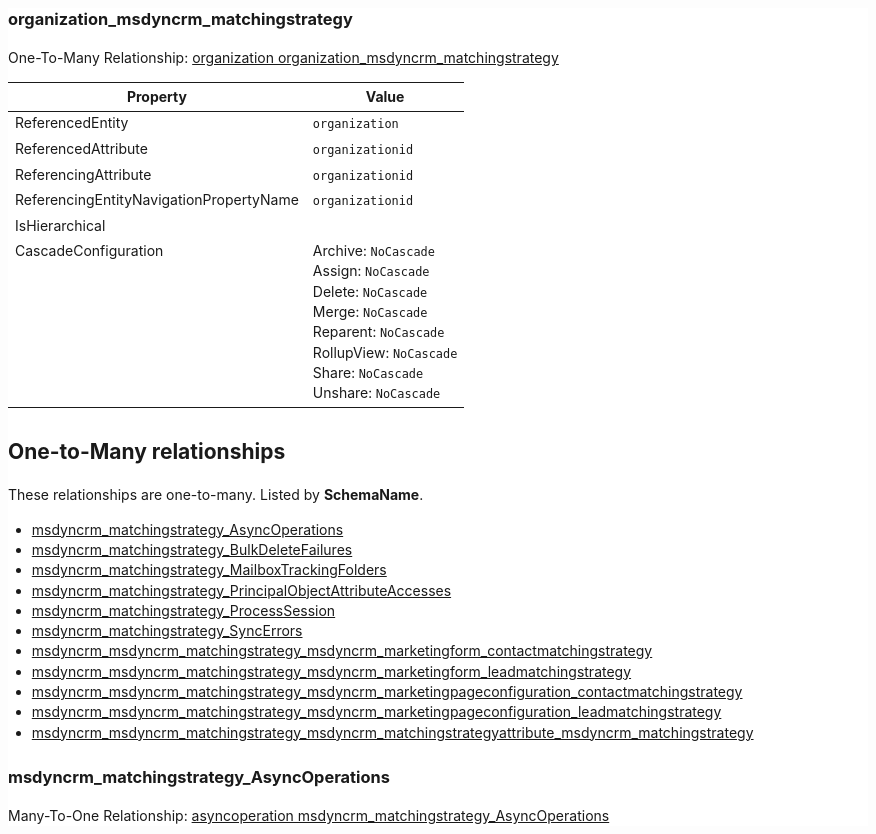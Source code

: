 ### <a name="BKMK_organization_msdyncrm_matchingstrategy"></a> organization_msdyncrm_matchingstrategy

One-To-Many Relationship: [organization organization_msdyncrm_matchingstrategy](organization.md#BKMK_organization_msdyncrm_matchingstrategy)

|Property|Value|
|---|---|
|ReferencedEntity|`organization`|
|ReferencedAttribute|`organizationid`|
|ReferencingAttribute|`organizationid`|
|ReferencingEntityNavigationPropertyName|`organizationid`|
|IsHierarchical||
|CascadeConfiguration|Archive: `NoCascade`<br />Assign: `NoCascade`<br />Delete: `NoCascade`<br />Merge: `NoCascade`<br />Reparent: `NoCascade`<br />RollupView: `NoCascade`<br />Share: `NoCascade`<br />Unshare: `NoCascade`|


## One-to-Many relationships

These relationships are one-to-many. Listed by **SchemaName**.

- [msdyncrm_matchingstrategy_AsyncOperations](#BKMK_msdyncrm_matchingstrategy_AsyncOperations)
- [msdyncrm_matchingstrategy_BulkDeleteFailures](#BKMK_msdyncrm_matchingstrategy_BulkDeleteFailures)
- [msdyncrm_matchingstrategy_MailboxTrackingFolders](#BKMK_msdyncrm_matchingstrategy_MailboxTrackingFolders)
- [msdyncrm_matchingstrategy_PrincipalObjectAttributeAccesses](#BKMK_msdyncrm_matchingstrategy_PrincipalObjectAttributeAccesses)
- [msdyncrm_matchingstrategy_ProcessSession](#BKMK_msdyncrm_matchingstrategy_ProcessSession)
- [msdyncrm_matchingstrategy_SyncErrors](#BKMK_msdyncrm_matchingstrategy_SyncErrors)
- [msdyncrm_msdyncrm_matchingstrategy_msdyncrm_marketingform_contactmatchingstrategy](#BKMK_msdyncrm_msdyncrm_matchingstrategy_msdyncrm_marketingform_contactmatchingstrategy)
- [msdyncrm_msdyncrm_matchingstrategy_msdyncrm_marketingform_leadmatchingstrategy](#BKMK_msdyncrm_msdyncrm_matchingstrategy_msdyncrm_marketingform_leadmatchingstrategy)
- [msdyncrm_msdyncrm_matchingstrategy_msdyncrm_marketingpageconfiguration_contactmatchingstrategy](#BKMK_msdyncrm_msdyncrm_matchingstrategy_msdyncrm_marketingpageconfiguration_contactmatchingstrategy)
- [msdyncrm_msdyncrm_matchingstrategy_msdyncrm_marketingpageconfiguration_leadmatchingstrategy](#BKMK_msdyncrm_msdyncrm_matchingstrategy_msdyncrm_marketingpageconfiguration_leadmatchingstrategy)
- [msdyncrm_msdyncrm_matchingstrategy_msdyncrm_matchingstrategyattribute_msdyncrm_matchingstrategy](#BKMK_msdyncrm_msdyncrm_matchingstrategy_msdyncrm_matchingstrategyattribute_msdyncrm_matchingstrategy)

### <a name="BKMK_msdyncrm_matchingstrategy_AsyncOperations"></a> msdyncrm_matchingstrategy_AsyncOperations

Many-To-One Relationship: [asyncoperation msdyncrm_matchingstrategy_AsyncOperations](asyncoperation.md#BKMK_msdyncrm_matchingstrategy_AsyncOperations)
